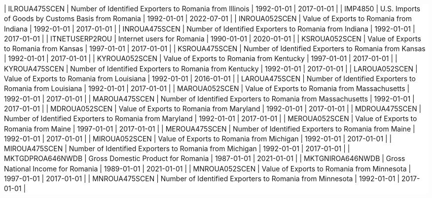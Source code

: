 | ILROUA475SCEN       | Number of Identified Exporters to Romania from Illinois                                                                                                                                         | 1992-01-01          | 2017-01-01        |
| IMP4850             | U.S. Imports of Goods by Customs Basis from Romania                                                                                                                                             | 1992-01-01          | 2022-07-01        |
| INROUA052SCEN       | Value of Exports to Romania from Indiana                                                                                                                                                        | 1992-01-01          | 2017-01-01        |
| INROUA475SCEN       | Number of Identified Exporters to Romania from Indiana                                                                                                                                          | 1992-01-01          | 2017-01-01        |
| ITNETUSERP2ROU      | Internet users for Romania                                                                                                                                                                      | 1990-01-01          | 2020-01-01        |
| KSROUA052SCEN       | Value of Exports to Romania from Kansas                                                                                                                                                         | 1997-01-01          | 2017-01-01        |
| KSROUA475SCEN       | Number of Identified Exporters to Romania from Kansas                                                                                                                                           | 1992-01-01          | 2017-01-01        |
| KYROUA052SCEN       | Value of Exports to Romania from Kentucky                                                                                                                                                       | 1997-01-01          | 2017-01-01        |
| KYROUA475SCEN       | Number of Identified Exporters to Romania from Kentucky                                                                                                                                         | 1992-01-01          | 2017-01-01        |
| LAROUA052SCEN       | Value of Exports to Romania from Louisiana                                                                                                                                                      | 1992-01-01          | 2016-01-01        |
| LAROUA475SCEN       | Number of Identified Exporters to Romania from Louisiana                                                                                                                                        | 1992-01-01          | 2017-01-01        |
| MAROUA052SCEN       | Value of Exports to Romania from Massachusetts                                                                                                                                                  | 1992-01-01          | 2017-01-01        |
| MAROUA475SCEN       | Number of Identified Exporters to Romania from Massachusetts                                                                                                                                    | 1992-01-01          | 2017-01-01        |
| MDROUA052SCEN       | Value of Exports to Romania from Maryland                                                                                                                                                       | 1992-01-01          | 2017-01-01        |
| MDROUA475SCEN       | Number of Identified Exporters to Romania from Maryland                                                                                                                                         | 1992-01-01          | 2017-01-01        |
| MEROUA052SCEN       | Value of Exports to Romania from Maine                                                                                                                                                          | 1997-01-01          | 2017-01-01        |
| MEROUA475SCEN       | Number of Identified Exporters to Romania from Maine                                                                                                                                            | 1992-01-01          | 2017-01-01        |
| MIROUA052SCEN       | Value of Exports to Romania from Michigan                                                                                                                                                       | 1992-01-01          | 2017-01-01        |
| MIROUA475SCEN       | Number of Identified Exporters to Romania from Michigan                                                                                                                                         | 1992-01-01          | 2017-01-01        |
| MKTGDPROA646NWDB    | Gross Domestic Product for Romania                                                                                                                                                              | 1987-01-01          | 2021-01-01        |
| MKTGNIROA646NWDB    | Gross National Income for Romania                                                                                                                                                               | 1989-01-01          | 2021-01-01        |
| MNROUA052SCEN       | Value of Exports to Romania from Minnesota                                                                                                                                                      | 1997-01-01          | 2017-01-01        |
| MNROUA475SCEN       | Number of Identified Exporters to Romania from Minnesota                                                                                                                                        | 1992-01-01          | 2017-01-01        |